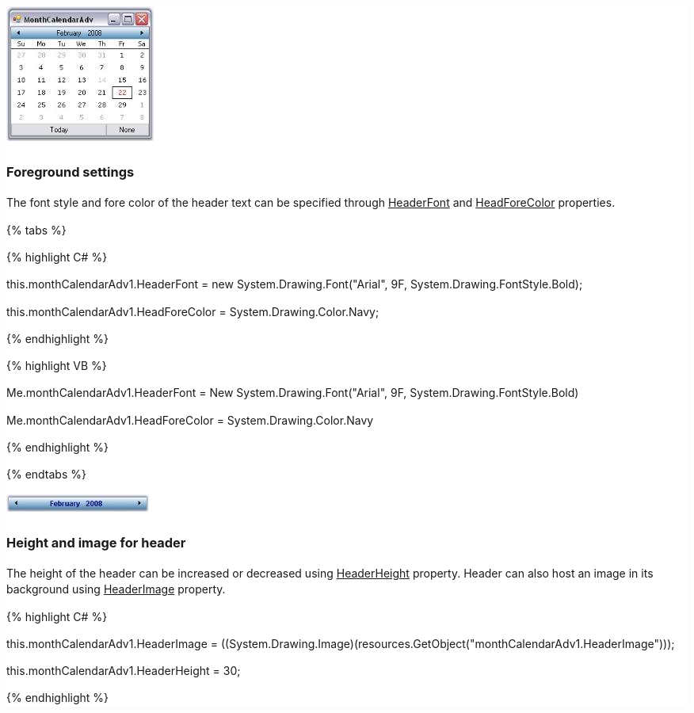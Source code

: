![Gradient background](CalendarDateTime_images/Overview_img146.jpeg) 



### Foreground settings

The font style and fore color of the header text can be specified through [HeaderFont](https://help.syncfusion.com/cr/windowsforms/Syncfusion.Tools.Windows~Syncfusion.Windows.Forms.Tools.MonthCalendarAdv~HeaderFont.html) and [HeadForeColor](https://help.syncfusion.com/cr/windowsforms/Syncfusion.Tools.Windows~Syncfusion.Windows.Forms.Tools.MonthCalendarAdv~HeadForeColor.html) properties.

{% tabs %}

{% highlight C# %}

this.monthCalendarAdv1.HeaderFont = new System.Drawing.Font("Arial", 9F, System.Drawing.FontStyle.Bold);

this.monthCalendarAdv1.HeadForeColor = System.Drawing.Color.Navy;

{% endhighlight %}

{% highlight VB %}


Me.monthCalendarAdv1.HeaderFont = New System.Drawing.Font("Arial", 9F, System.Drawing.FontStyle.Bold)

Me.monthCalendarAdv1.HeadForeColor = System.Drawing.Color.Navy

{% endhighlight %}

{% endtabs %}

![Foreground settings](CalendarDateTime_images/Overview_img147.jpeg) 



### Height and image for header

The height of the header can be increased or decreased using [HeaderHeight](https://help.syncfusion.com/cr/windowsforms/Syncfusion.Tools.Windows~Syncfusion.Windows.Forms.Tools.MonthCalendarAdv~HeaderHeight.html) property. Header can also host an image in its background using [HeaderImage](https://help.syncfusion.com/cr/windowsforms/Syncfusion.Tools.Windows~Syncfusion.Windows.Forms.Tools.MonthCalendarAdv~HeaderImage.html) property.

{% highlight C# %}

this.monthCalendarAdv1.HeaderImage = ((System.Drawing.Image)(resources.GetObject("monthCalendarAdv1.HeaderImage")));

this.monthCalendarAdv1.HeaderHeight = 30;

{% endhighlight  %}

